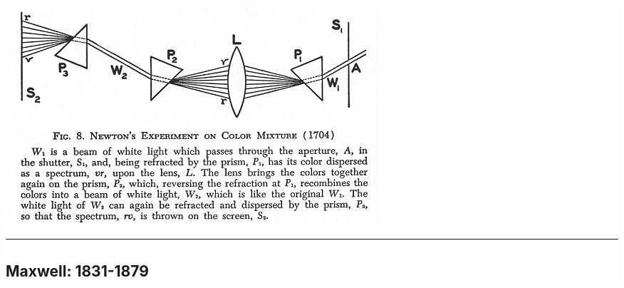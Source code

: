 <img src="newton_prism.gif" />
</div>
</div>

----

## Maxwell: 1831-1879

<div class="container">
<div class="left_block">
